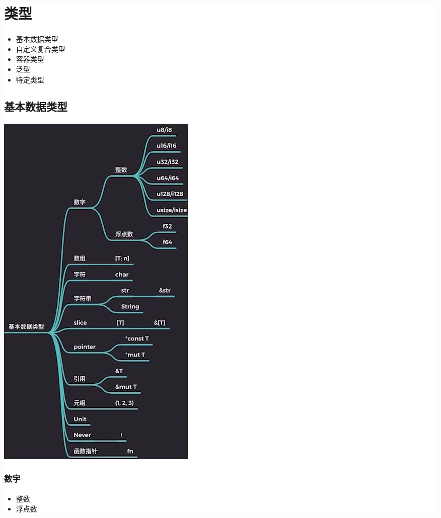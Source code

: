 # 类型

- 基本数据类型
- 自定义复合类型
- 容器类型
- 泛型
- 特定类型

## 基本数据类型

![基本数据类型](../images/基本数据类型.png)

### 数字

- 整数
- 浮点数
